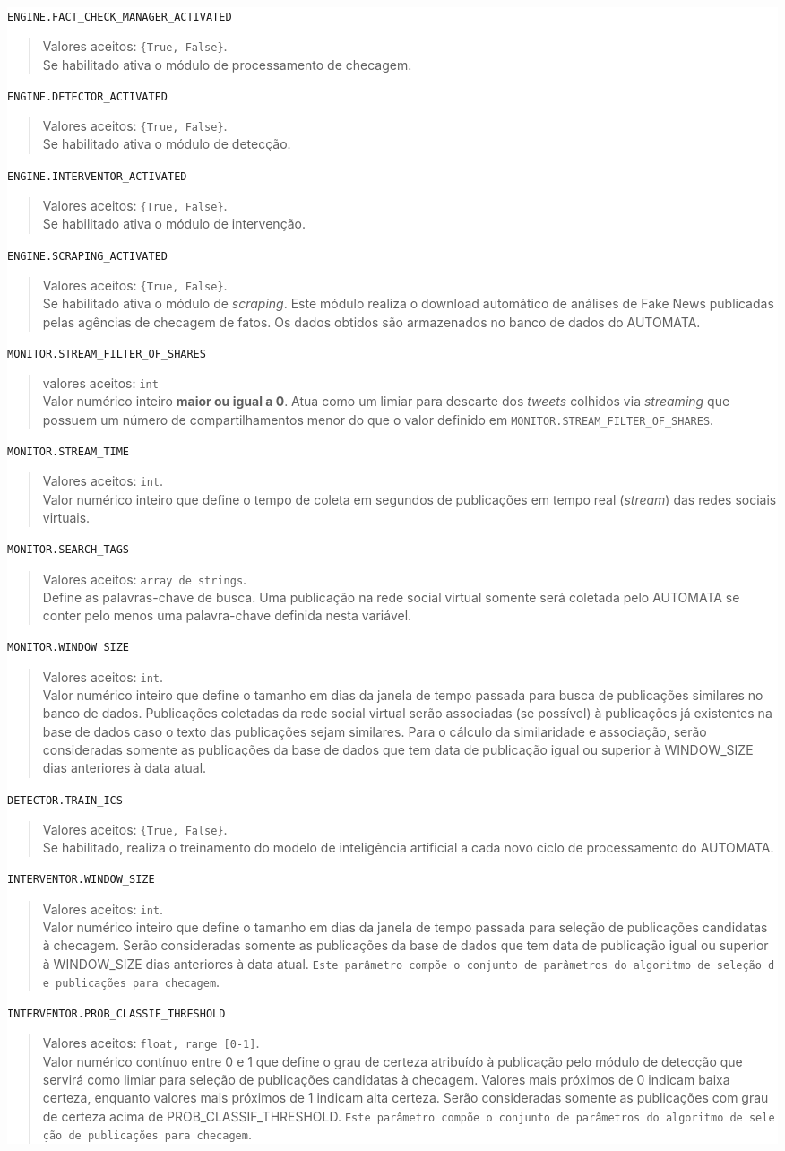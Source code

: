 `ENGINE.FACT_CHECK_MANAGER_ACTIVATED`
> Valores aceitos: `{True, False}`. 
<br>Se habilitado ativa o módulo de processamento de checagem.

`ENGINE.DETECTOR_ACTIVATED`
> Valores aceitos: `{True, False}`. 
<br>Se habilitado ativa o módulo de detecção.

`ENGINE.INTERVENTOR_ACTIVATED`
> Valores aceitos: `{True, False}`. 
<br>Se habilitado ativa o módulo de intervenção.

`ENGINE.SCRAPING_ACTIVATED`
> Valores aceitos: `{True, False}`. 
<br>Se habilitado ativa o módulo de _scraping_. Este módulo realiza o download automático de análises de Fake News publicadas pelas agências de checagem de fatos. Os dados obtidos são armazenados no banco de dados do AUTOMATA.

`MONITOR.STREAM_FILTER_OF_SHARES`
> valores aceitos: `int`
<br>Valor numérico inteiro **maior ou igual a 0**. Atua como um limiar para descarte dos *tweets* colhidos via *streaming* que possuem um número de compartilhamentos menor do que o valor definido em `MONITOR.STREAM_FILTER_OF_SHARES`.

`MONITOR.STREAM_TIME`
> Valores aceitos: `int`. 
<br>Valor numérico inteiro que define o tempo de coleta em segundos de publicações em tempo real (_stream_) das redes sociais virtuais.

`MONITOR.SEARCH_TAGS`
> Valores aceitos: `array de strings`. 
<br>Define as palavras-chave de busca. Uma publicação na rede social virtual somente será coletada pelo AUTOMATA se conter pelo menos uma palavra-chave definida nesta variável.

`MONITOR.WINDOW_SIZE`
> Valores aceitos: `int`. 
<br>Valor numérico inteiro que define o tamanho em dias da janela de tempo passada para busca de publicações similares no banco de dados. Publicações coletadas da rede social virtual serão associadas (se possível) à publicações já existentes na base de dados caso o texto das publicações sejam similares. Para o cálculo da similaridade e associação, serão consideradas somente as publicações da base de dados que tem data de publicação igual ou superior à WINDOW_SIZE dias anteriores à data atual.

`DETECTOR.TRAIN_ICS`
> Valores aceitos: `{True, False}`. 
<br>Se habilitado, realiza o treinamento do modelo de inteligência artificial a cada novo ciclo de processamento do AUTOMATA. 

`INTERVENTOR.WINDOW_SIZE`
> Valores aceitos: `int`. 
<br>Valor numérico inteiro que define o tamanho em dias da janela de tempo passada para seleção de publicações candidatas à checagem. Serão consideradas somente as publicações da base de dados que tem data de publicação igual ou superior à WINDOW_SIZE dias anteriores à data atual. `Este parâmetro compõe o conjunto de parâmetros do algoritmo de seleção de publicações para checagem`.

`INTERVENTOR.PROB_CLASSIF_THRESHOLD`
> Valores aceitos: `float, range [0-1]`.
<br>Valor numérico contínuo entre 0 e 1 que define o grau de certeza atribuído à publicação pelo módulo de detecção que servirá como limiar para seleção de publicações candidatas à checagem. Valores mais próximos de 0 indicam baixa certeza, enquanto valores mais próximos de 1 indicam alta certeza. Serão consideradas somente as publicações com grau de certeza acima de PROB_CLASSIF_THRESHOLD. `Este parâmetro compõe o conjunto de parâmetros do algoritmo de seleção de publicações para checagem`.

